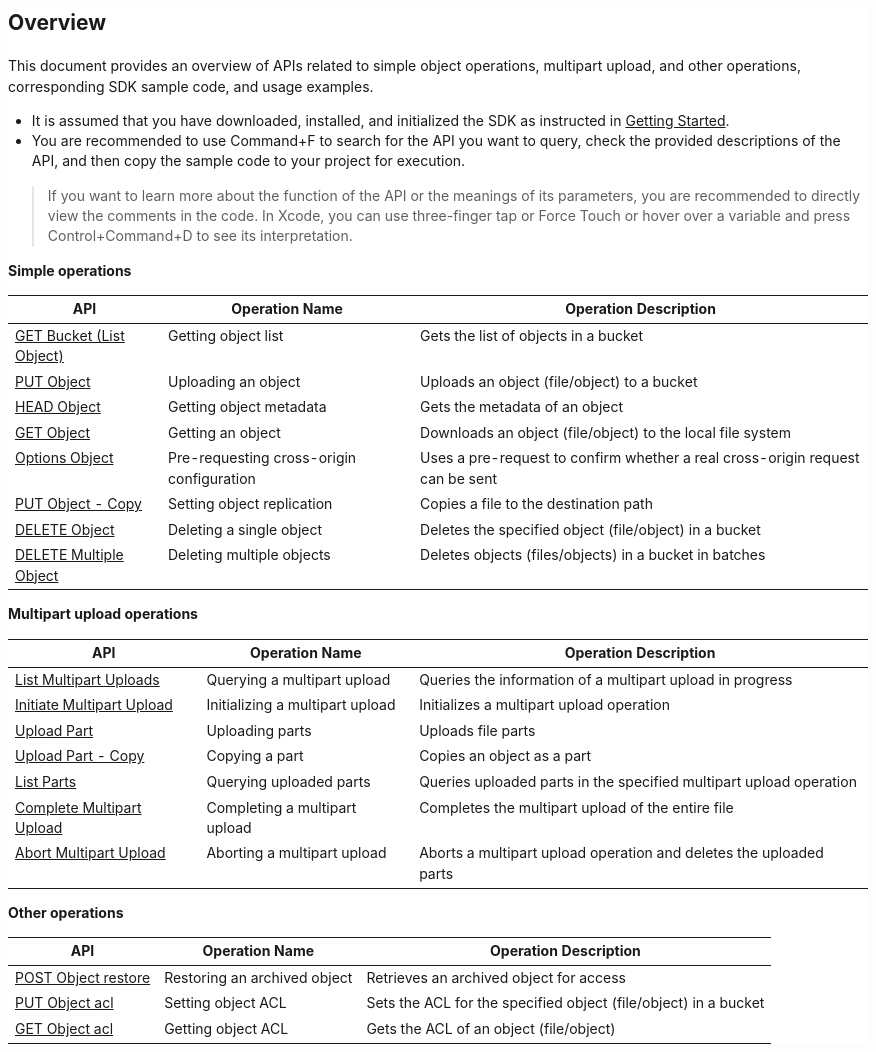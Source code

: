 ## Overview

This document provides an overview of APIs related to simple object operations, multipart upload, and other operations, corresponding SDK sample code, and usage examples.

- It is assumed that you have downloaded, installed, and initialized the SDK as instructed in [Getting Started](https://intl.cloud.tencent.com/document/product/436/11280).
- You are recommended to use Command+F to search for the API you want to query, check the provided descriptions of the API, and then copy the sample code to your project for execution.

>  If you want to learn more about the function of the API or the meanings of its parameters, you are recommended to directly view the comments in the code. In Xcode, you can use three-finger tap or Force Touch or hover over a variable and press Control+Command+D to see its interpretation.   

**Simple operations**

| API | Operation Name | Operation Description |
| ------------------------------------------------------------ | -------------- | ----------------------------------------- |
| [GET Bucket (List Object)](https://intl.cloud.tencent.com/document/product/436/7734) | Getting object list | Gets the list of objects in a bucket |
| [PUT Object](https://intl.cloud.tencent.com/document/product/436/7749) | Uploading an object | Uploads an object (file/object) to a bucket |
| [HEAD Object](https://intl.cloud.tencent.com/document/product/436/7745) | Getting object metadata | Gets the metadata of an object |
| [GET Object](https://intl.cloud.tencent.com/document/product/436/7753) | Getting an object | Downloads an object (file/object) to the local file system |
| [Options Object](https://intl.cloud.tencent.com/document/product/436/8288) | Pre-requesting cross-origin configuration | Uses a pre-request to confirm whether a real cross-origin request can be sent |
| [PUT Object - Copy](https://intl.cloud.tencent.com/document/product/436/10881) | Setting object replication | Copies a file to the destination path |
| [DELETE Object](https://intl.cloud.tencent.com/document/product/436/7743) | Deleting a single object | Deletes the specified object (file/object) in a bucket |
| [DELETE Multiple Object](https://intl.cloud.tencent.com/document/product/436/8289) | Deleting multiple objects | Deletes objects (files/objects) in a bucket in batches |

**Multipart upload operations**

| API | Operation Name | Operation Description |
| ------------------------------------------------------------ | -------------- | ------------------------------------ |
| [List Multipart Uploads](https://intl.cloud.tencent.com/document/product/436/7736) | Querying a multipart upload | Queries the information of a multipart upload in progress |
| [Initiate Multipart Upload](https://intl.cloud.tencent.com/document/product/436/7746) | Initializing a multipart upload | Initializes a multipart upload operation |
| [Upload Part](https://intl.cloud.tencent.com/document/product/436/7750) | Uploading parts | Uploads file parts |
| [Upload Part - Copy](https://intl.cloud.tencent.com/document/product/436/8287) | Copying a part | Copies an object as a part |
| [List Parts](https://intl.cloud.tencent.com/document/product/436/7747) | Querying uploaded parts | Queries uploaded parts in the specified multipart upload operation |
| [Complete Multipart Upload](https://intl.cloud.tencent.com/document/product/436/7742) | Completing a multipart upload | Completes the multipart upload of the entire file |
| [Abort Multipart Upload](https://intl.cloud.tencent.com/document/product/436/7740) | Aborting a multipart upload | Aborts a multipart upload operation and deletes the uploaded parts |

**Other operations**

| API | Operation Name | Operation Description |
| ------------------------------------------------------------ | ------------ | --------------------------------------------- |
| [POST Object restore](https://intl.cloud.tencent.com/document/product/436/12633) | Restoring an archived object | Retrieves an archived object for access |
| [PUT Object acl](https://intl.cloud.tencent.com/document/product/436/7748) | Setting object ACL | Sets the ACL for the specified object (file/object) in a bucket |
| [GET Object acl](https://intl.cloud.tencent.com/document/product/436/7744) | Getting object ACL | Gets the ACL of an object (file/object) |
